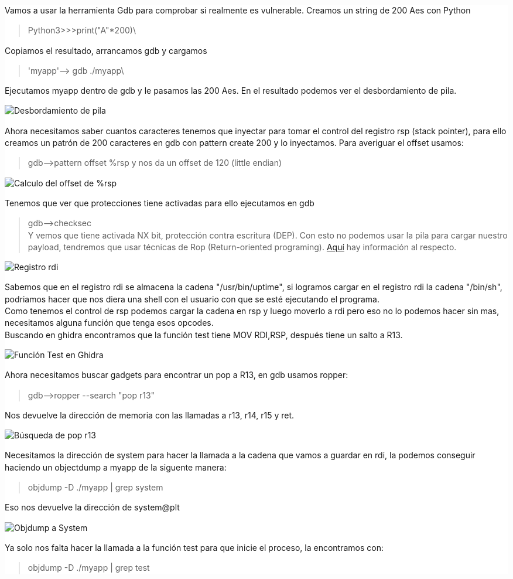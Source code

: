 Vamos a usar la herramienta Gdb para comprobar si realmente es
vulnerable. Creamos un string de 200 Aes con Python 
>Python3>\>\>print(\"A\"\*200)\

Copiamos el resultado, arrancamos gdb y cargamos 
>'myapp'--\> gdb ./myapp\

Ejecutamos myapp dentro de gdb y le pasamos las 200 Aes. En el resultado
podemos ver el desbordamiento de pila.

![Desbordamiento de pila]({{site.baseurl}}/assets/images/Safe/screensht_22-06-09_20_07_39.png)

Ahora necesitamos saber cuantos caracteres tenemos que inyectar para
tomar el control del registro rsp (stack pointer), para ello creamos un
patrón de 200 caracteres en gdb con pattern create 200 y lo inyectamos.
Para averiguar el offset usamos:
> gdb--\>pattern offset %rsp y nos da un offset de 120 (little endian)

![Calculo del offset de %rsp]({{site.baseurl}}/assets/images/Safe/screensht_22-06-09_20_11_37.png)

Tenemos que ver que protecciones tiene activadas para ello ejecutamos en gdb
>gdb--\>checksec\
Y vemos que tiene activada NX bit, protección contra escritura (DEP).
Con esto no podemos usar la pila para cargar nuestro payload, tendremos
que usar técnicas de Rop (Return-oriented programing). 
[Aquí](https://shakuganz.com/2021/06/07/return-oriented-programming-rop-gnu-linux-version) hay información al respecto.

![Registro rdi]({{site.baseurl}}/assets/images/Safe/screensht_22-06-09_20_25_04.png)

Sabemos que en el registro rdi se almacena la cadena "/usr/bin/uptime", si logramos cargar en el registro rdi la cadena "/bin/sh", podriamos
hacer que nos diera una shell con el usuario con que se esté ejecutando el programa.  
Como tenemos el control de rsp podemos cargar la cadena en rsp y luego moverlo a rdi pero eso no lo podemos hacer sin mas, necesitamos alguna función que tenga esos opcodes.  
Buscando en ghidra encontramos que la función test tiene MOV RDI,RSP, después tiene un salto a R13.

![Función Test en Ghidra]({{site.baseurl}}/assets/images/Safe/screensht_22-06-09_20_26_58.png)

Ahora necesitamos buscar gadgets para encontrar un pop a R13, en gdb usamos ropper:
>gdb-->ropper --search "pop r13" 

Nos devuelve la dirección de memoria con las llamadas a r13, r14, r15 y ret.

![Búsqueda de pop r13]({{site.baseurl}}/assets/images/Safe/screensht_22-06-09_20_30_18.png)

Necesitamos la dirección de system para hacer la llamada a la cadena que vamos a guardar en rdi, la podemos conseguir haciendo un objectdump a myapp de la siguente manera:
>objdump -D ./myapp | grep system

Eso nos devuelve la dirección de system@plt

![Objdump a System]({{site.baseurl}}/assets/images/Safe/screensht_22-06-09_20_33_54.png)

Ya solo nos falta hacer la llamada a la función test para que inicie el proceso, la encontramos con:
>objdump -D ./myapp | grep test
